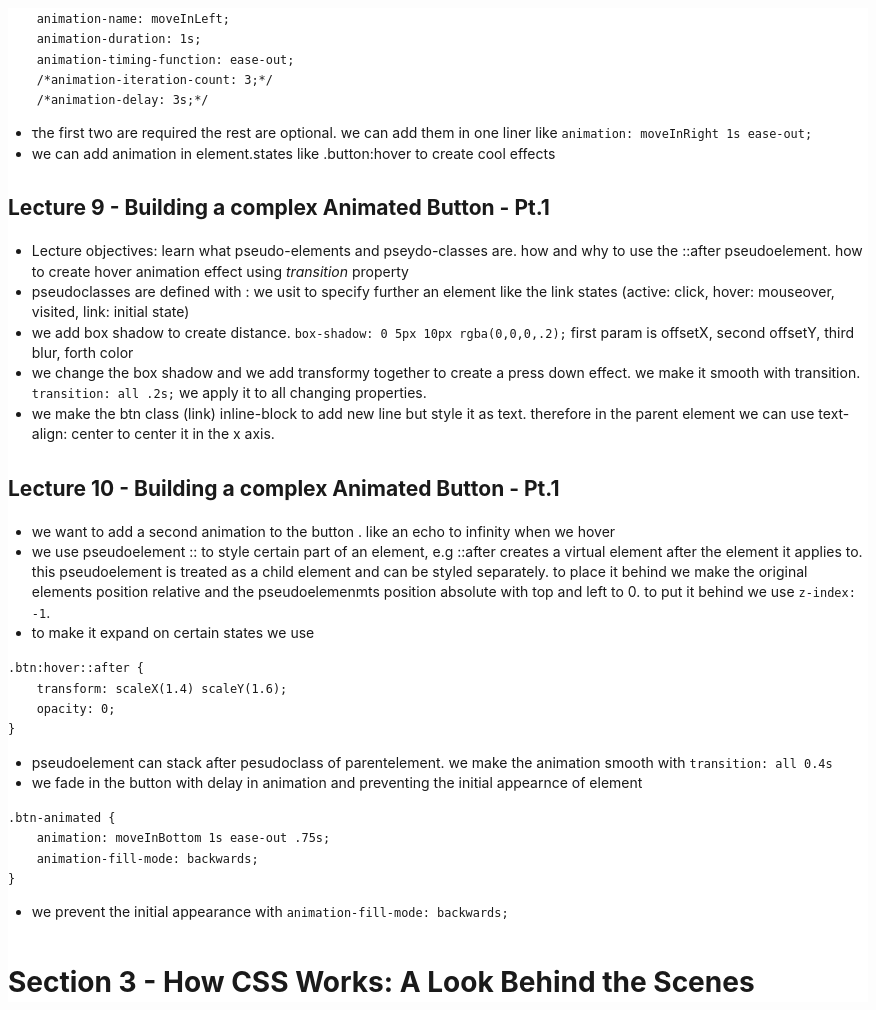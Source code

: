 ```
	animation-name: moveInLeft;
	animation-duration: 1s;
	animation-timing-function: ease-out;
	/*animation-iteration-count: 3;*/
	/*animation-delay: 3s;*/
```

* τhe first two are required the rest are optional. we can add them in one liner like `animation: moveInRight 1s ease-out;`
* we can add animation in element.states like .button:hover to create cool effects

## Lecture 9 - Building a complex Animated Button - Pt.1

* Lecture objectives: learn what pseudo-elements and pseydo-classes are. how and why to use the ::after pseudoelement. how to create hover animation effect using *transition* property
* pseudoclasses are defined with : we usit to specify further an element like the link states (active: click, hover: mouseover, visited, link: initial state)
* we add box shadow to create distance. `box-shadow: 0 5px 10px rgba(0,0,0,.2);` first param is offsetX, second offsetY, third blur, forth color
* we change the box shadow and we add transformy together to create a press down effect. we make it smooth with transition. `transition: all .2s;` we apply it to all changing properties.
* we make the btn class (link) inline-block to add new line but style it as text. therefore in the parent element we can use text-align: center to center it in the x axis.

## Lecture 10 - Building a complex Animated Button - Pt.1

* we want to add a second animation to the button . like an echo to infinity when we hover
* we use pseudoelement :: to style certain part of an element, e.g ::after creates a virtual element after the element it applies to. this pseudoelement is treated as a child element and can be styled separately. to place it behind  we make the original elements position relative and the pseudoelemenmts position absolute with top and left to 0. to put it behind we use `z-index: -1`.
* to make it expand on certain states we use

```
.btn:hover::after {
	transform: scaleX(1.4) scaleY(1.6);
	opacity: 0;
}
```

* pseudoelement can stack after pesudoclass of parentelement. we make the animation smooth with `transition: all 0.4s`
* we fade in the button with delay in animation and preventing the initial appearnce of element

```
.btn-animated {
	animation: moveInBottom 1s ease-out .75s;
	animation-fill-mode: backwards;
}
```
* we prevent the initial appearance with `animation-fill-mode: backwards;`

# Section 3 - How CSS Works: A Look Behind the Scenes
